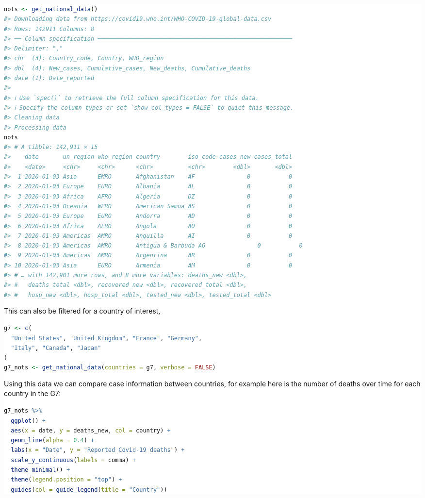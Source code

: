 ``` r
nots <- get_national_data()
#> Downloading data from https://covid19.who.int/WHO-COVID-19-global-data.csv
#> Rows: 142911 Columns: 8
#> ── Column specification ────────────────────────────────────────────────────────
#> Delimiter: ","
#> chr  (3): Country_code, Country, WHO_region
#> dbl  (4): New_cases, Cumulative_cases, New_deaths, Cumulative_deaths
#> date (1): Date_reported
#> 
#> ℹ Use `spec()` to retrieve the full column specification for this data.
#> ℹ Specify the column types or set `show_col_types = FALSE` to quiet this message.
#> Cleaning data
#> Processing data
nots
#> # A tibble: 142,911 × 15
#>    date       un_region who_region country        iso_code cases_new cases_total
#>    <date>     <chr>     <chr>      <chr>          <chr>        <dbl>       <dbl>
#>  1 2020-01-03 Asia      EMRO       Afghanistan    AF               0           0
#>  2 2020-01-03 Europe    EURO       Albania        AL               0           0
#>  3 2020-01-03 Africa    AFRO       Algeria        DZ               0           0
#>  4 2020-01-03 Oceania   WPRO       American Samoa AS               0           0
#>  5 2020-01-03 Europe    EURO       Andorra        AD               0           0
#>  6 2020-01-03 Africa    AFRO       Angola         AO               0           0
#>  7 2020-01-03 Americas  AMRO       Anguilla       AI               0           0
#>  8 2020-01-03 Americas  AMRO       Antigua & Barbuda AG               0           0
#>  9 2020-01-03 Americas  AMRO       Argentina      AR               0           0
#> 10 2020-01-03 Asia      EURO       Armenia        AM               0           0
#> # … with 142,901 more rows, and 8 more variables: deaths_new <dbl>,
#> #   deaths_total <dbl>, recovered_new <dbl>, recovered_total <dbl>,
#> #   hosp_new <dbl>, hosp_total <dbl>, tested_new <dbl>, tested_total <dbl>
```

This can also be filtered for a country of interest,

``` r
g7 <- c(
  "United States", "United Kingdom", "France", "Germany",
  "Italy", "Canada", "Japan"
)
g7_nots <- get_national_data(countries = g7, verbose = FALSE)
```

Using this data we can compare case information between countries, for
example here is the number of deaths over time for each country in the
G7:

``` r
g7_nots %>%
  ggplot() +
  aes(x = date, y = deaths_new, col = country) +
  geom_line(alpha = 0.4) +
  labs(x = "Date", y = "Reported Covid-19 deaths") +
  scale_y_continuous(labels = comma) +
  theme_minimal() +
  theme(legend.position = "top") +
  guides(col = guide_legend(title = "Country"))
```
